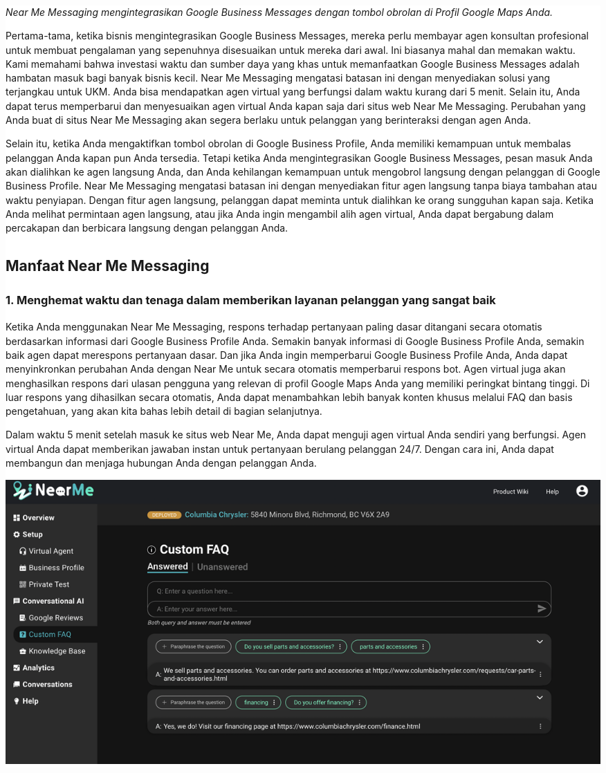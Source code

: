 *Near Me Messaging mengintegrasikan Google Business Messages dengan tombol obrolan di Profil Google Maps Anda.*
</center>

Pertama-tama, ketika bisnis mengintegrasikan Google Business Messages, mereka perlu membayar agen konsultan profesional untuk membuat pengalaman yang sepenuhnya disesuaikan untuk mereka dari awal. Ini biasanya mahal dan memakan waktu. Kami memahami bahwa investasi waktu dan sumber daya yang khas untuk memanfaatkan Google Business Messages adalah hambatan masuk bagi banyak bisnis kecil. Near Me Messaging mengatasi batasan ini dengan menyediakan solusi yang terjangkau untuk UKM. Anda bisa mendapatkan agen virtual yang berfungsi dalam waktu kurang dari 5 menit. Selain itu, Anda dapat terus memperbarui dan menyesuaikan agen virtual Anda kapan saja dari situs web Near Me Messaging. Perubahan yang Anda buat di situs Near Me Messaging akan segera berlaku untuk pelanggan yang berinteraksi dengan agen Anda. 

Selain itu, ketika Anda mengaktifkan tombol obrolan di Google Business Profile, Anda memiliki kemampuan untuk membalas pelanggan Anda kapan pun Anda tersedia. Tetapi ketika Anda mengintegrasikan Google Business Messages, pesan masuk Anda akan dialihkan ke agen langsung Anda, dan Anda kehilangan kemampuan untuk mengobrol langsung dengan pelanggan di Google Business Profile. Near Me Messaging mengatasi batasan ini dengan menyediakan fitur agen langsung tanpa biaya tambahan atau waktu penyiapan. Dengan fitur agen langsung, pelanggan dapat meminta untuk dialihkan ke orang sungguhan kapan saja. Ketika Anda melihat permintaan agen langsung, atau jika Anda ingin mengambil alih agen virtual, Anda dapat bergabung dalam percakapan dan berbicara langsung dengan pelanggan Anda. 

## Manfaat Near Me Messaging

### 1. Menghemat waktu dan tenaga dalam memberikan layanan pelanggan yang sangat baik

Ketika Anda menggunakan Near Me Messaging, respons terhadap pertanyaan paling dasar ditangani secara otomatis berdasarkan informasi dari Google Business Profile Anda. Semakin banyak informasi di Google Business Profile Anda, semakin baik agen dapat merespons pertanyaan dasar. Dan jika Anda ingin memperbarui Google Business Profile Anda, Anda dapat menyinkronkan perubahan Anda dengan Near Me untuk secara otomatis memperbarui respons bot. Agen virtual juga akan menghasilkan respons dari ulasan pengguna yang relevan di profil Google Maps Anda yang memiliki peringkat bintang tinggi. Di luar respons yang dihasilkan secara otomatis, Anda dapat menambahkan lebih banyak konten khusus melalui FAQ dan basis pengetahuan, yang akan kita bahas lebih detail di bagian selanjutnya. 

Dalam waktu 5 menit setelah masuk ke situs web Near Me, Anda dapat menguji agen virtual Anda sendiri yang berfungsi. Agen virtual Anda dapat memberikan jawaban instan untuk pertanyaan berulang pelanggan 24/7. Dengan cara ini, Anda dapat membangun dan menjaga hubungan Anda dengan pelanggan Anda.

<center>
<img src="/images/blog/12-near-me-messaging-complements-google-business-messages/2-custom-FAQ.png" alt="Near Me Messaging menyediakan fitur FAQ khusus untuk mempersonalisasi agen virtual"/>

